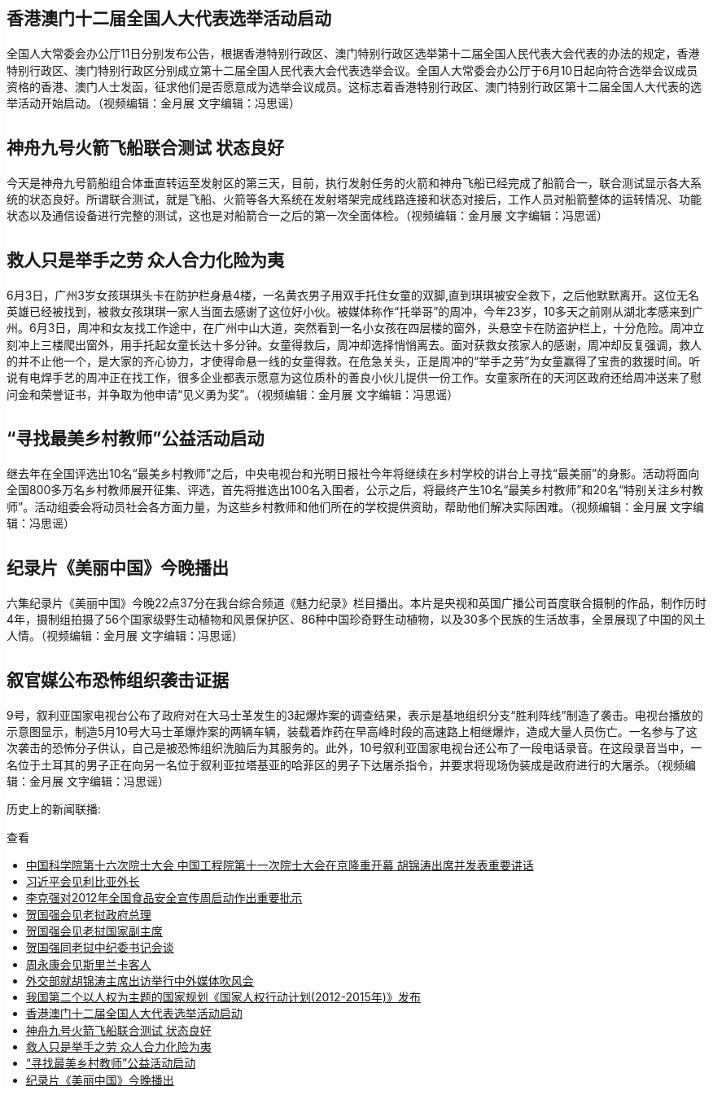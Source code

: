 ## 香港澳门十二届全国人大代表选举活动启动


全国人大常委会办公厅11日分别发布公告，根据香港特别行政区、澳门特别行政区选举第十二届全国人民代表大会代表的办法的规定，香港特别行政区、澳门特别行政区分别成立第十二届全国人民代表大会代表选举会议。全国人大常委会办公厅于6月10日起向符合选举会议成员资格的香港、澳门人士发函，征求他们是否愿意成为选举会议成员。这标志着香港特别行政区、澳门特别行政区第十二届全国人大代表的选举活动开始启动。（视频编辑：金月展 文字编辑：冯思谣）


## 神舟九号火箭飞船联合测试 状态良好


今天是神舟九号箭船组合体垂直转运至发射区的第三天，目前，执行发射任务的火箭和神舟飞船已经完成了船箭合一，联合测试显示各大系统的状态良好。所谓联合测试，就是飞船、火箭等各大系统在发射塔架完成线路连接和状态对接后，工作人员对船箭整体的运转情况、功能状态以及通信设备进行完整的测试，这也是对船箭合一之后的第一次全面体检。（视频编辑：金月展 文字编辑：冯思谣）


## 救人只是举手之劳 众人合力化险为夷


6月3日，广州3岁女孩琪琪头卡在防护栏身悬4楼，一名黄衣男子用双手托住女童的双脚,直到琪琪被安全救下，之后他默默离开。这位无名英雄已经被找到，被救女孩琪琪一家人当面去感谢了这位好小伙。被媒体称作“托举哥”的周冲，今年23岁，10多天之前刚从湖北孝感来到广州。6月3日，周冲和女友找工作途中，在广州中山大道，突然看到一名小女孩在四层楼的窗外，头悬空卡在防盗护栏上，十分危险。周冲立刻冲上三楼爬出窗外，用手托起女童长达十多分钟。女童得救后，周冲却选择悄悄离去。面对获救女孩家人的感谢，周冲却反复强调，救人的并不止他一个，是大家的齐心协力，才使得命悬一线的女童得救。在危急关头，正是周冲的“举手之劳”为女童赢得了宝贵的救援时间。听说有电焊手艺的周冲正在找工作，很多企业都表示愿意为这位质朴的善良小伙儿提供一份工作。女童家所在的天河区政府还给周冲送来了慰问金和荣誉证书，并争取为他申请“见义勇为奖”。（视频编辑：金月展 文字编辑：冯思谣）


## “寻找最美乡村教师”公益活动启动


继去年在全国评选出10名“最美乡村教师”之后，中央电视台和光明日报社今年将继续在乡村学校的讲台上寻找“最美丽”的身影。活动将面向全国800多万名乡村教师展开征集、评选，首先将推选出100名入围者，公示之后，将最终产生10名“最美乡村教师”和20名“特别关注乡村教师”。活动组委会将动员社会各方面力量，为这些乡村教师和他们所在的学校提供资助，帮助他们解决实际困难。（视频编辑：金月展 文字编辑：冯思谣）


## 纪录片《美丽中国》今晚播出


六集纪录片《美丽中国》今晚22点37分在我台综合频道《魅力纪录》栏目播出。本片是央视和英国广播公司首度联合摄制的作品，制作历时4年，摄制组拍摄了56个国家级野生动植物和风景保护区、86种中国珍奇野生动植物，以及30多个民族的生活故事，全景展现了中国的风土人情。（视频编辑：金月展 文字编辑：冯思谣）


## 叙官媒公布恐怖组织袭击证据


9号，叙利亚国家电视台公布了政府对在大马士革发生的3起爆炸案的调查结果，表示是基地组织分支“胜利阵线”制造了袭击。电视台播放的示意图显示，制造5月10号大马士革爆炸案的两辆车辆，装载着炸药在早高峰时段的高速路上相继爆炸，造成大量人员伤亡。一名参与了这次袭击的恐怖分子供认，自己是被恐怖组织洗脑后为其服务的。此外，10号叙利亚国家电视台还公布了一段电话录音。在这段录音当中，一名位于土耳其的男子正在向另一名位于叙利亚拉塔基亚的哈菲区的男子下达屠杀指令，并要求将现场伪装成是政府进行的大屠杀。（视频编辑：金月展 文字编辑：冯思谣）






历史上的新闻联播:

 查看
 

* [中国科学院第十六次院士大会 中国工程院第十一次院士大会在京隆重开幕 胡锦涛出席并发表重要讲话](#中国科学院第十六次院士大会-中国工程院第十一次院士大会在京隆重开幕-胡锦涛出席并发表重要讲话)
* [习近平会见利比亚外长](#习近平会见利比亚外长)
* [李克强对2012年全国食品安全宣传周启动作出重要批示](#李克强对2012年全国食品安全宣传周启动作出重要批示)
* [贺国强会见老挝政府总理](#贺国强会见老挝政府总理)
* [贺国强会见老挝国家副主席](#贺国强会见老挝国家副主席)
* [贺国强同老挝中纪委书记会谈](#贺国强同老挝中纪委书记会谈)
* [周永康会见斯里兰卡客人](#周永康会见斯里兰卡客人)
* [外交部就胡锦涛主席出访举行中外媒体吹风会](#外交部就胡锦涛主席出访举行中外媒体吹风会)
* [我国第二个以人权为主题的国家规划《国家人权行动计划(2012-2015年)》发布](#我国第二个以人权为主题的国家规划《国家人权行动计划-2012-2015年-》发布)
* [香港澳门十二届全国人大代表选举活动启动](#香港澳门十二届全国人大代表选举活动启动)
* [神舟九号火箭飞船联合测试 状态良好](#神舟九号火箭飞船联合测试-状态良好)
* [救人只是举手之劳 众人合力化险为夷](#救人只是举手之劳-众人合力化险为夷)
* [“寻找最美乡村教师”公益活动启动](#“寻找最美乡村教师”公益活动启动)
* [纪录片《美丽中国》今晚播出](#纪录片《美丽中国》今晚播出)